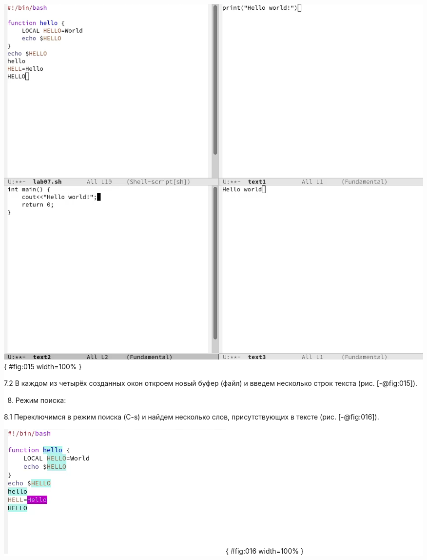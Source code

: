 ![Фрейм emacs, разделенный на 4 окна](image/14.png){ #fig:015 width=100% }

7.2 В каждом из четырёх созданных окон откроем новый буфер (файл) и введем несколько строк текста (рис. [-@fig:015]).
 
8. Режим поиска:  

8.1 Переключимся в режим поиска (C-s) и найдем несколько слов, присутствующих в тексте (рис. [-@fig:016]).

![Режим поиска](image/15.png){ #fig:016 width=100% }
